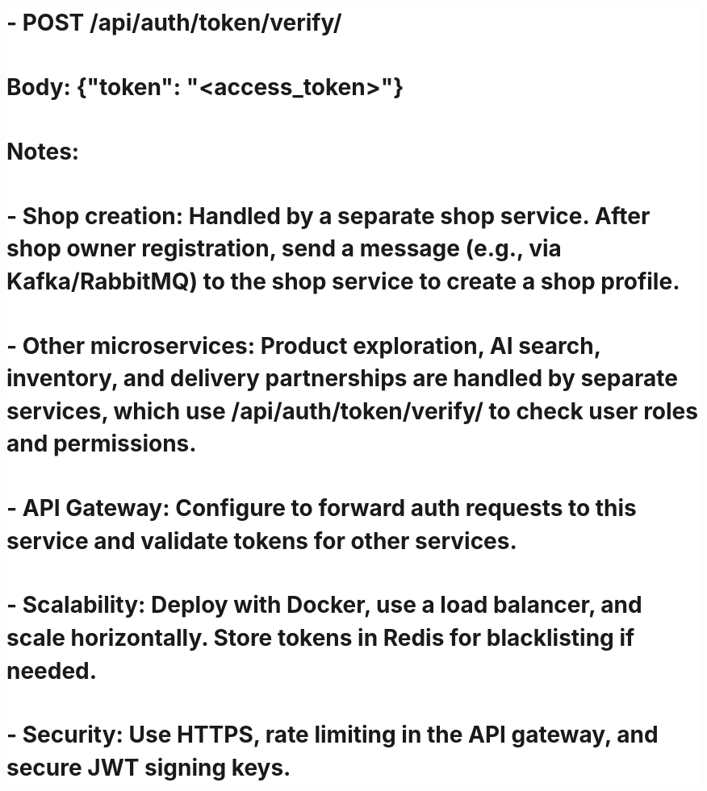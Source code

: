 # - POST /api/auth/token/verify/
#   Body: {"token": "<access_token>"}

# Notes:
# - Shop creation: Handled by a separate shop service. After shop owner registration, send a message (e.g., via Kafka/RabbitMQ) to the shop service to create a shop profile.
# - Other microservices: Product exploration, AI search, inventory, and delivery partnerships are handled by separate services, which use /api/auth/token/verify/ to check user roles and permissions.
# - API Gateway: Configure to forward auth requests to this service and validate tokens for other services.
# - Scalability: Deploy with Docker, use a load balancer, and scale horizontally. Store tokens in Redis for blacklisting if needed.
# - Security: Use HTTPS, rate limiting in the API gateway, and secure JWT signing keys.